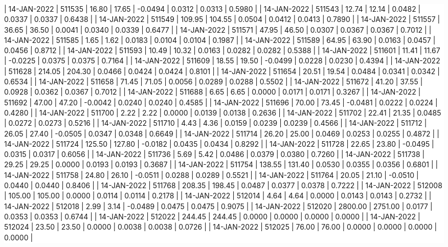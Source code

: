 | 14-JAN-2022 | 511535 | 16.80 | 17.65 | -0.0494 | 0.0312 | 0.0313 | 0.5980 |
| 14-JAN-2022 | 511543 | 12.74 | 12.14 | 0.0482 | 0.0337 | 0.0337 | 0.6438 |
| 14-JAN-2022 | 511549 | 109.95 | 104.55 | 0.0504 | 0.0412 | 0.0413 | 0.7890 |
| 14-JAN-2022 | 511557 | 36.65 | 36.50 | 0.0041 | 0.0340 | 0.0339 | 0.6477 |
| 14-JAN-2022 | 511571 | 47.95 | 46.50 | 0.0307 | 0.0367 | 0.0367 | 0.7012 |
| 14-JAN-2022 | 511585 | 1.65 | 1.62 | 0.0183 | 0.0104 | 0.0104 | 0.1987 |
| 14-JAN-2022 | 511589 | 64.95 | 63.90 | 0.0163 | 0.0457 | 0.0456 | 0.8712 |
| 14-JAN-2022 | 511593 | 10.49 | 10.32 | 0.0163 | 0.0282 | 0.0282 | 0.5388 |
| 14-JAN-2022 | 511601 | 11.41 | 11.67 | -0.0225 | 0.0375 | 0.0375 | 0.7164 |
| 14-JAN-2022 | 511609 | 18.55 | 19.50 | -0.0499 | 0.0228 | 0.0230 | 0.4394 |
| 14-JAN-2022 | 511628 | 214.05 | 204.30 | 0.0466 | 0.0424 | 0.0424 | 0.8101 |
| 14-JAN-2022 | 511654 | 20.51 | 19.54 | 0.0484 | 0.0341 | 0.0342 | 0.6534 |
| 14-JAN-2022 | 511658 | 71.45 | 71.05 | 0.0056 | 0.0289 | 0.0288 | 0.5502 |
| 14-JAN-2022 | 511672 | 41.20 | 37.55 | 0.0928 | 0.0362 | 0.0367 | 0.7012 |
| 14-JAN-2022 | 511688 | 6.65 | 6.65 | 0.0000 | 0.0171 | 0.0171 | 0.3267 |
| 14-JAN-2022 | 511692 | 47.00 | 47.20 | -0.0042 | 0.0240 | 0.0240 | 0.4585 |
| 14-JAN-2022 | 511696 | 70.00 | 73.45 | -0.0481 | 0.0222 | 0.0224 | 0.4280 |
| 14-JAN-2022 | 511700 | 2.22 | 2.22 | 0.0000 | 0.0139 | 0.0138 | 0.2636 |
| 14-JAN-2022 | 511702 | 22.41 | 21.35 | 0.0485 | 0.0272 | 0.0273 | 0.5216 |
| 14-JAN-2022 | 511710 | 4.43 | 4.36 | 0.0159 | 0.0239 | 0.0239 | 0.4566 |
| 14-JAN-2022 | 511712 | 26.05 | 27.40 | -0.0505 | 0.0347 | 0.0348 | 0.6649 |
| 14-JAN-2022 | 511714 | 26.20 | 25.00 | 0.0469 | 0.0253 | 0.0255 | 0.4872 |
| 14-JAN-2022 | 511724 | 125.50 | 127.80 | -0.0182 | 0.0435 | 0.0434 | 0.8292 |
| 14-JAN-2022 | 511728 | 22.65 | 23.80 | -0.0495 | 0.0315 | 0.0317 | 0.6056 |
| 14-JAN-2022 | 511736 | 5.69 | 5.42 | 0.0486 | 0.0379 | 0.0380 | 0.7260 |
| 14-JAN-2022 | 511738 | 29.25 | 29.25 | 0.0000 | 0.0193 | 0.0193 | 0.3687 |
| 14-JAN-2022 | 511754 | 138.55 | 131.40 | 0.0530 | 0.0355 | 0.0356 | 0.6801 |
| 14-JAN-2022 | 511758 | 24.80 | 26.10 | -0.0511 | 0.0288 | 0.0289 | 0.5521 |
| 14-JAN-2022 | 511764 | 20.05 | 21.10 | -0.0510 | 0.0440 | 0.0440 | 0.8406 |
| 14-JAN-2022 | 511768 | 208.35 | 198.45 | 0.0487 | 0.0377 | 0.0378 | 0.7222 |
| 14-JAN-2022 | 512008 | 105.00 | 105.00 | 0.0000 | 0.0114 | 0.0114 | 0.2178 |
| 14-JAN-2022 | 512014 | 4.64 | 4.64 | 0.0000 | 0.0143 | 0.0143 | 0.2732 |
| 14-JAN-2022 | 512018 | 2.99 | 3.14 | -0.0489 | 0.0475 | 0.0475 | 0.9075 |
| 14-JAN-2022 | 512020 | 2800.00 | 2751.00 | 0.0177 | 0.0353 | 0.0353 | 0.6744 |
| 14-JAN-2022 | 512022 | 244.45 | 244.45 | 0.0000 | 0.0000 | 0.0000 | 0.0000 |
| 14-JAN-2022 | 512024 | 23.50 | 23.50 | 0.0000 | 0.0038 | 0.0038 | 0.0726 |
| 14-JAN-2022 | 512025 | 76.00 | 76.00 | 0.0000 | 0.0000 | 0.0000 | 0.0000 |